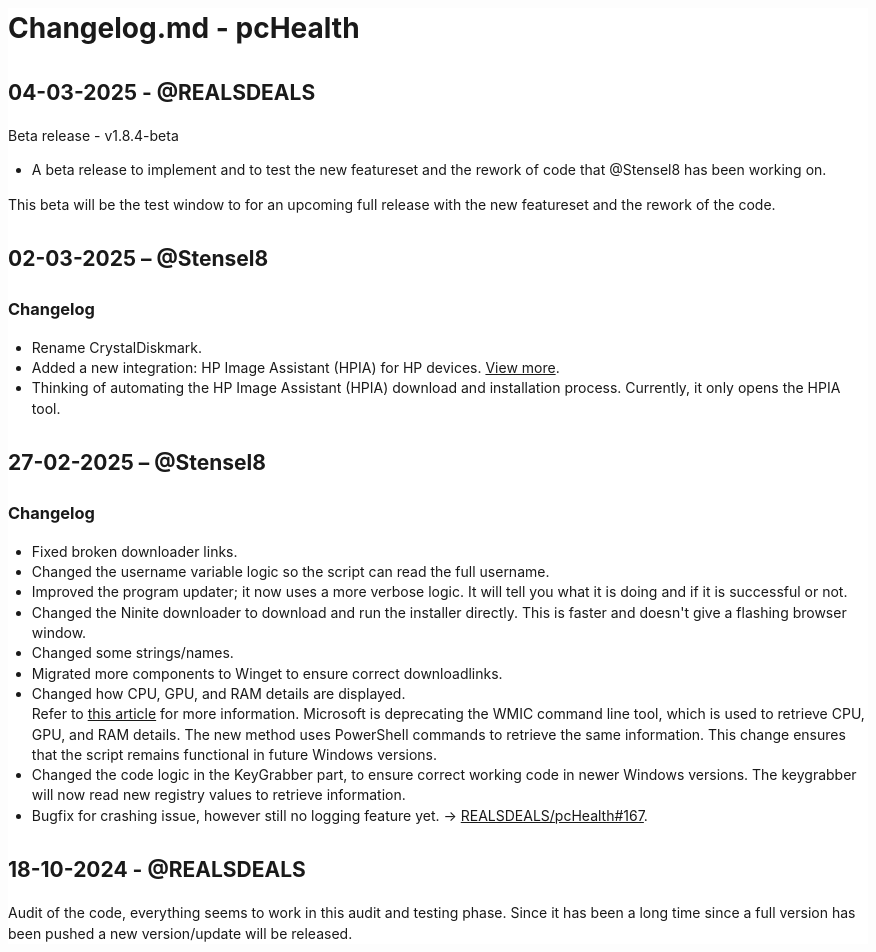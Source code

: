 # Changelog.md - pcHealth

## 04-03-2025 - @REALSDEALS

Beta release - v1.8.4-beta
- A beta release to implement and to test the new featureset and the rework of code that @Stensel8 has been working on.

This beta will be the test window to for an upcoming full release with the new featureset and the rework of the code.

## 02-03-2025 – @Stensel8

### Changelog
- Rename CrystalDiskmark.
- Added a new integration: HP Image Assistant (HPIA) for HP devices. [View more](https://ftp.ext.hp.com/pub/caps-softpaq/cmit/imagepal/ref/platformList.html).
- Thinking of automating the HP Image Assistant (HPIA) download and installation process. Currently, it only opens the HPIA tool.

## 27-02-2025 – @Stensel8

### Changelog
- Fixed broken downloader links.
- Changed the username variable logic so the script can read the full username.
- Improved the program updater; it now uses a more verbose logic. It will tell you what it is doing and if it is successful or not.
- Changed the Ninite downloader to download and run the installer directly. This is faster and doesn't give a flashing browser window.
- Changed some strings/names.
- Migrated more components to Winget to ensure correct downloadlinks.
- Changed how CPU, GPU, and RAM details are displayed.  
  Refer to [this article](https://techcommunity.microsoft.com/blog/windows-itpro-blog/wmi-command-line-wmic-utility-deprecation-next-steps/4039242) for more information. Microsoft is deprecating the WMIC command line tool, which is used to retrieve CPU, GPU, and RAM details. The new method uses PowerShell commands to retrieve the same information. This change ensures that the script remains functional in future Windows versions.
- Changed the code logic in the KeyGrabber part, to ensure correct working code in newer Windows versions. The keygrabber will now read new registry values to retrieve information.
- Bugfix for crashing issue, however still no logging feature yet. -> [REALSDEALS/pcHealth#167](https://github.com/REALSDEALS/pcHealth/issues/167).


## 18-10-2024 - @REALSDEALS

Audit of the code, everything seems to work in this audit and testing phase. 
Since it has been a long time since a full version has been pushed a new version/update will be released. 
